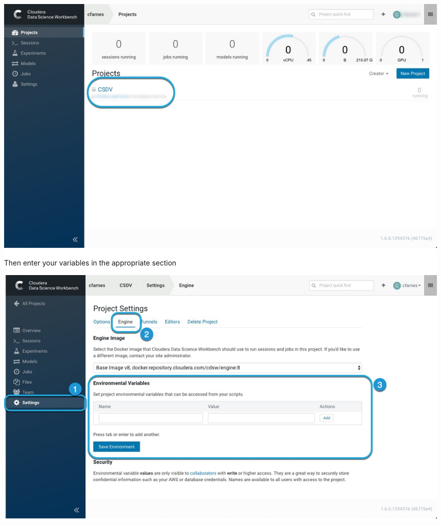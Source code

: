 ![choose-pro](assets/images/choose-pro.jpg)

Then enter your variables in the appropriate section

![env-var.jpg](assets/images/env-var.jpg)
